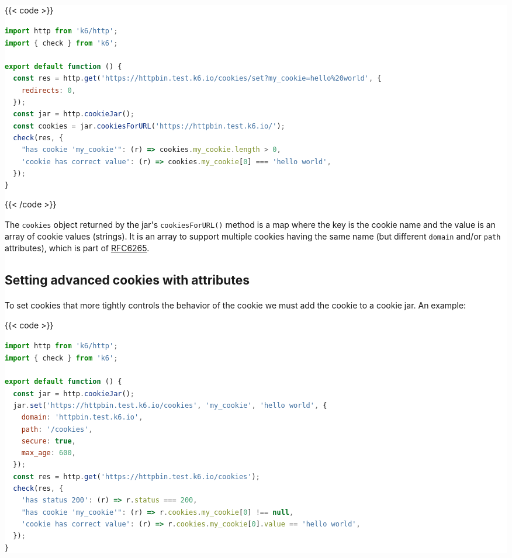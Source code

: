 {{< code >}}

```javascript
import http from 'k6/http';
import { check } from 'k6';

export default function () {
  const res = http.get('https://httpbin.test.k6.io/cookies/set?my_cookie=hello%20world', {
    redirects: 0,
  });
  const jar = http.cookieJar();
  const cookies = jar.cookiesForURL('https://httpbin.test.k6.io/');
  check(res, {
    "has cookie 'my_cookie'": (r) => cookies.my_cookie.length > 0,
    'cookie has correct value': (r) => cookies.my_cookie[0] === 'hello world',
  });
}
```

{{< /code >}}

The `cookies` object returned by the jar's `cookiesForURL()` method is a map where the key is the
cookie name and the value is an array of cookie values (strings). It is an array to support
multiple cookies having the same name (but different `domain` and/or `path` attributes), which
is part of [RFC6265](https://tools.ietf.org/html/rfc6265#section-5.3).

## Setting advanced cookies with attributes

To set cookies that more tightly controls the behavior of the cookie we must add the cookie to a
cookie jar. An example:

{{< code >}}

```javascript
import http from 'k6/http';
import { check } from 'k6';

export default function () {
  const jar = http.cookieJar();
  jar.set('https://httpbin.test.k6.io/cookies', 'my_cookie', 'hello world', {
    domain: 'httpbin.test.k6.io',
    path: '/cookies',
    secure: true,
    max_age: 600,
  });
  const res = http.get('https://httpbin.test.k6.io/cookies');
  check(res, {
    'has status 200': (r) => r.status === 200,
    "has cookie 'my_cookie'": (r) => r.cookies.my_cookie[0] !== null,
    'cookie has correct value': (r) => r.cookies.my_cookie[0].value == 'hello world',
  });
}
```

